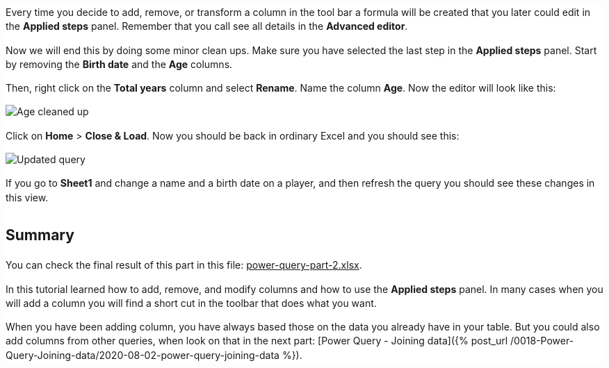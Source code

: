 Every time you decide to add, remove, or transform a column in the tool bar a
formula will be created that you later could edit in the **Applied steps**
panel. Remember that you call see all details in the **Advanced editor**.

Now we will end this by doing some minor clean ups. Make sure you have selected
the last step in the **Applied steps** panel. Start by removing the **Birth
date** and the **Age** columns.

Then, right click on the **Total years** column and select **Rename**. Name the
column **Age**. Now the editor will look like this:

![Age cleaned up]({{site.baseurl}}/assets/images/0017/editor_age_cleanedup.png "Age cleaned up")

Click on **Home** > **Close & Load**. Now you should be back in ordinary Excel
and you should see this:

![Updated query]({{site.baseurl}}/assets/images/0017/excel_player_query_updated.png "Updated query")

If you go to **Sheet1** and change a name and a birth date on a player, and then
refresh the query you should see these changes in this view.

## Summary

You can check the final result of this part in this file: 
[power-query-part-2.xlsx]({{site.baseurl}}/assets/files/0017/power-query-part-2.xlsx).

In this tutorial learned how to add, remove, and modify columns and how to use
the **Applied steps** panel. In many cases when you will add a column you will
find a short cut in the toolbar that does what you want.

When you have been adding column, you have always based those on the data you
already have in your table. But you could also add columns from other queries,
when look on that in the next part:
[Power Query - Joining data]({% post_url /0018-Power-Query-Joining-data/2020-08-02-power-query-joining-data %}).
